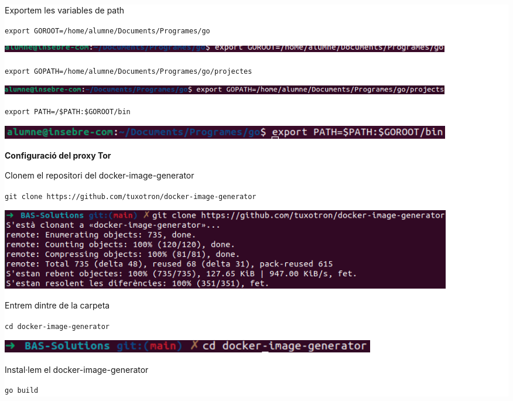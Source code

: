 Exportem les variables de path
```
export GOROOT=/home/alumne/Documents/Programes/go
```
![Exportar](https://github.com/betlem96/Documentacio-Projecte/blob/main/imatges/cd3.png)
```
export GOPATH=/home/alumne/Documents/Programes/go/projectes
```
![Exportar](https://github.com/betlem96/Documentacio-Projecte/blob/main/imatges/cd4.png)
```
export PATH=/$PATH:$GOROOT/bin
```
![Exportar](https://github.com/betlem96/Documentacio-Projecte/blob/main/imatges/cd5.png)

**Configuració del proxy Tor**

Clonem el repositori del docker-image-generator
```
git clone https://github.com/tuxotron/docker-image-generator
```
![Clonar](https://github.com/betlem96/Documentacio-Projecte/blob/main/imatges/cd6.png)

Entrem dintre de la carpeta
```
cd docker-image-generator
```
![Entrar a carpeta](https://github.com/betlem96/Documentacio-Projecte/blob/main/imatges/cd7.png)

Instal·lem el docker-image-generator
```
go build
```
